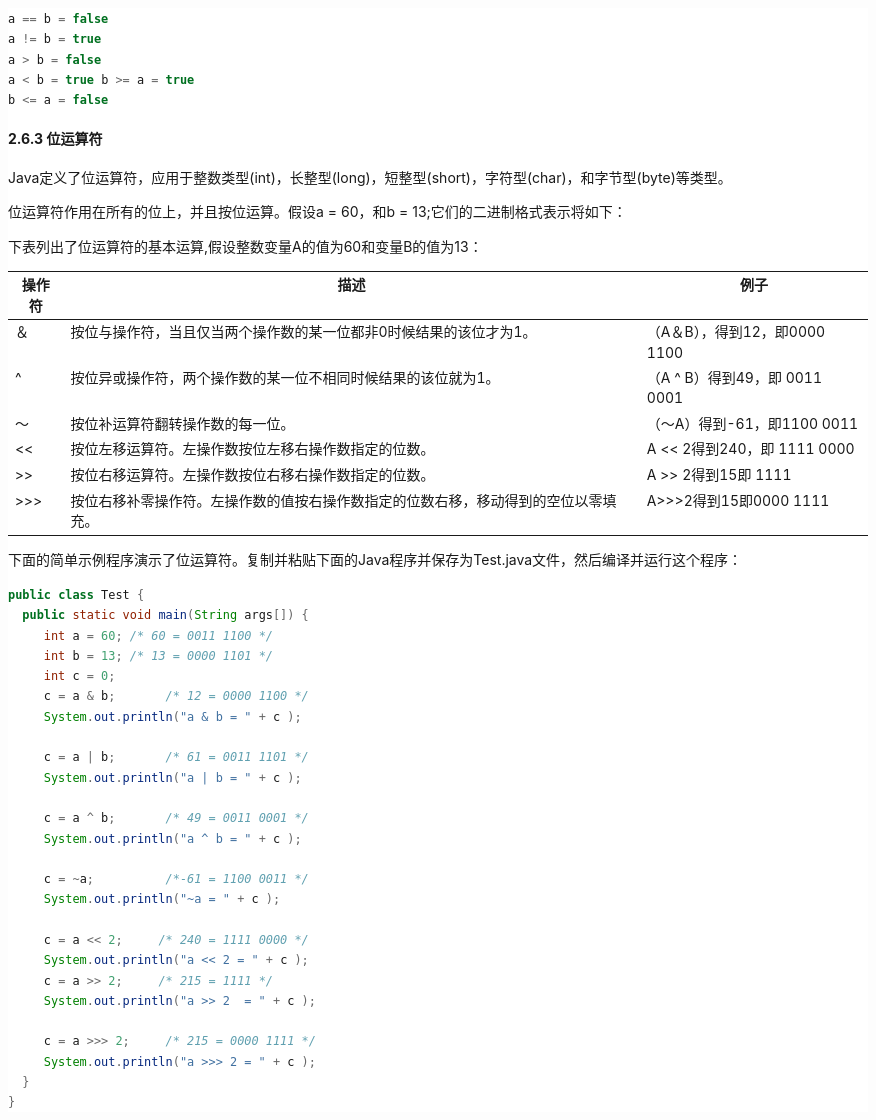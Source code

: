 ```java
a == b = false
a != b = true
a > b = false
a < b = true b >= a = true
b <= a = false 
```

#### 2.6.3 位运算符

Java定义了位运算符，应用于整数类型(int)，长整型(long)，短整型(short)，字符型(char)，和字节型(byte)等类型。

位运算符作用在所有的位上，并且按位运算。假设a = 60，和b = 13;它们的二进制格式表示将如下：

下表列出了位运算符的基本运算,假设整数变量A的值为60和变量B的值为13：


| 操作符 | 描述                                                                               | 例子                                                               |
| -------- | ------------------------------------------------------------------------------------ | -------------------------------------------------------------------- |
| ＆     | 按位与操作符，当且仅当两个操作数的某一位都非0时候结果的该位才为1。                 | （A＆B），得到12，即0000 1100                                      |
| ^      | 按位异或操作符，两个操作数的某一位不相同时候结果的该位就为1。                      | （A ^ B）得到49，即 0011 0001                                      |
| 〜     | 按位补运算符翻转操作数的每一位。                                                   | （〜A）得到-61，即1100 0011                                        |
| <<     | 按位左移运算符。左操作数按位左移右操作数指定的位数。                               | A << 2得到240，即 1111 0000                                        |
| >>     | 按位右移运算符。左操作数按位右移右操作数指定的位数。                               | A >> 2得到15即 1111                                                |
| >>>    | 按位右移补零操作符。左操作数的值按右操作数指定的位数右移，移动得到的空位以零填充。 | A>>>2得到15即0000 1111                                             |

下面的简单示例程序演示了位运算符。复制并粘贴下面的Java程序并保存为Test.java文件，然后编译并运行这个程序：

```java
public class Test {
  public static void main(String args[]) {
     int a = 60; /* 60 = 0011 1100 */ 
     int b = 13; /* 13 = 0000 1101 */
     int c = 0;
     c = a & b;       /* 12 = 0000 1100 */
     System.out.println("a & b = " + c );

     c = a | b;       /* 61 = 0011 1101 */
     System.out.println("a | b = " + c );

     c = a ^ b;       /* 49 = 0011 0001 */
     System.out.println("a ^ b = " + c );

     c = ~a;          /*-61 = 1100 0011 */
     System.out.println("~a = " + c );

     c = a << 2;     /* 240 = 1111 0000 */
     System.out.println("a << 2 = " + c );
     c = a >> 2;     /* 215 = 1111 */
     System.out.println("a >> 2  = " + c );
  
     c = a >>> 2;     /* 215 = 0000 1111 */
     System.out.println("a >>> 2 = " + c );
  }
} 

```
